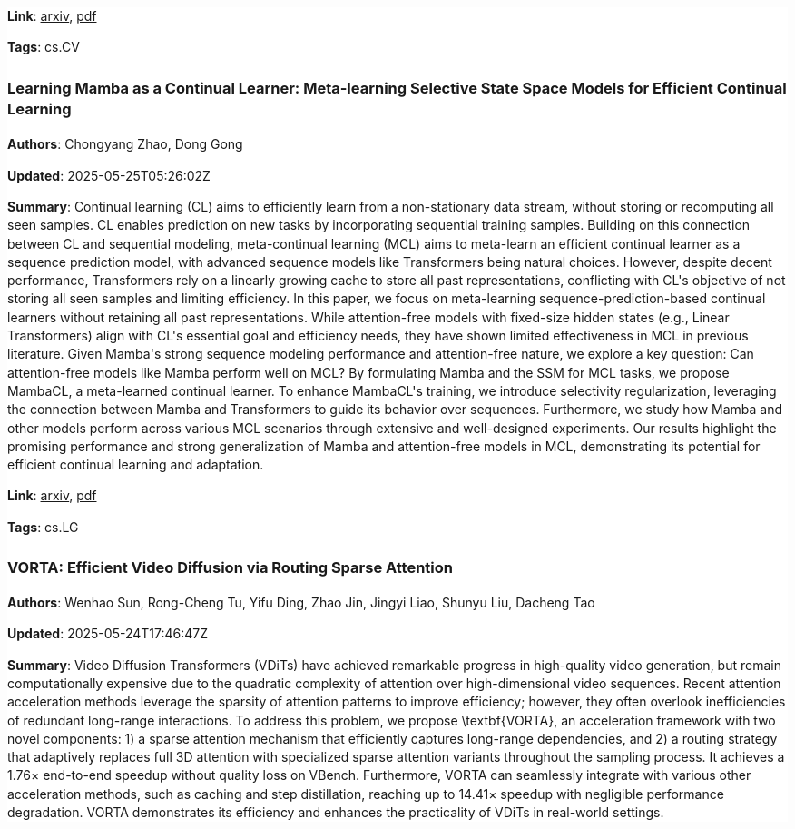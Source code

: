 **Link**: [arxiv](http://arxiv.org/abs/2505.19089v1),  [pdf](http://arxiv.org/pdf/2505.19089v1)

**Tags**: cs.CV 



### Learning Mamba as a Continual Learner: Meta-learning Selective State   Space Models for Efficient Continual Learning
**Authors**: Chongyang Zhao, Dong Gong

**Updated**: 2025-05-25T05:26:02Z

**Summary**: Continual learning (CL) aims to efficiently learn from a non-stationary data stream, without storing or recomputing all seen samples. CL enables prediction on new tasks by incorporating sequential training samples. Building on this connection between CL and sequential modeling, meta-continual learning (MCL) aims to meta-learn an efficient continual learner as a sequence prediction model, with advanced sequence models like Transformers being natural choices. However, despite decent performance, Transformers rely on a linearly growing cache to store all past representations, conflicting with CL's objective of not storing all seen samples and limiting efficiency. In this paper, we focus on meta-learning sequence-prediction-based continual learners without retaining all past representations. While attention-free models with fixed-size hidden states (e.g., Linear Transformers) align with CL's essential goal and efficiency needs, they have shown limited effectiveness in MCL in previous literature. Given Mamba's strong sequence modeling performance and attention-free nature, we explore a key question: Can attention-free models like Mamba perform well on MCL? By formulating Mamba and the SSM for MCL tasks, we propose MambaCL, a meta-learned continual learner. To enhance MambaCL's training, we introduce selectivity regularization, leveraging the connection between Mamba and Transformers to guide its behavior over sequences. Furthermore, we study how Mamba and other models perform across various MCL scenarios through extensive and well-designed experiments. Our results highlight the promising performance and strong generalization of Mamba and attention-free models in MCL, demonstrating its potential for efficient continual learning and adaptation.

**Link**: [arxiv](http://arxiv.org/abs/2412.00776v4),  [pdf](http://arxiv.org/pdf/2412.00776v4)

**Tags**: cs.LG 



### VORTA: Efficient Video Diffusion via Routing Sparse Attention
**Authors**: Wenhao Sun, Rong-Cheng Tu, Yifu Ding, Zhao Jin, Jingyi Liao, Shunyu Liu, Dacheng Tao

**Updated**: 2025-05-24T17:46:47Z

**Summary**: Video Diffusion Transformers (VDiTs) have achieved remarkable progress in high-quality video generation, but remain computationally expensive due to the quadratic complexity of attention over high-dimensional video sequences. Recent attention acceleration methods leverage the sparsity of attention patterns to improve efficiency; however, they often overlook inefficiencies of redundant long-range interactions. To address this problem, we propose \textbf{VORTA}, an acceleration framework with two novel components: 1) a sparse attention mechanism that efficiently captures long-range dependencies, and 2) a routing strategy that adaptively replaces full 3D attention with specialized sparse attention variants throughout the sampling process. It achieves a $1.76\times$ end-to-end speedup without quality loss on VBench. Furthermore, VORTA can seamlessly integrate with various other acceleration methods, such as caching and step distillation, reaching up to $14.41\times$ speedup with negligible performance degradation. VORTA demonstrates its efficiency and enhances the practicality of VDiTs in real-world settings.

